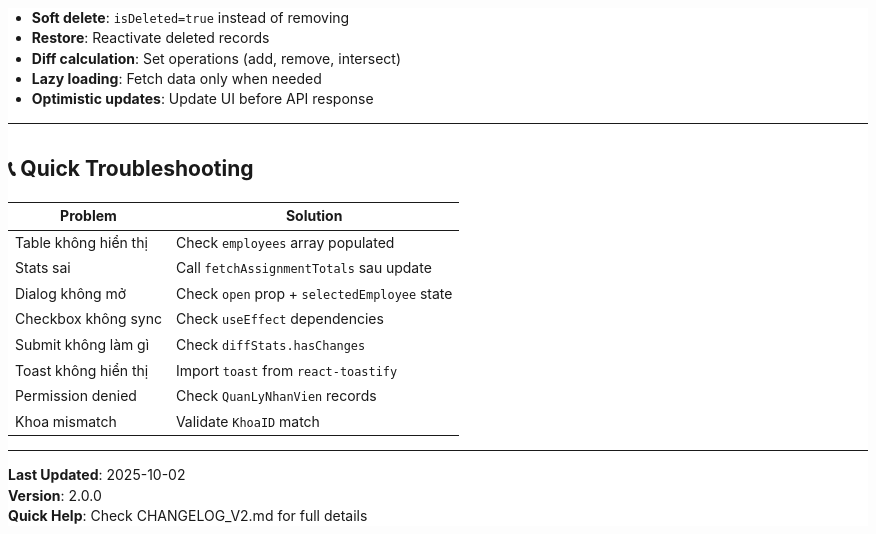- **Soft delete**: `isDeleted=true` instead of removing
- **Restore**: Reactivate deleted records
- **Diff calculation**: Set operations (add, remove, intersect)
- **Lazy loading**: Fetch data only when needed
- **Optimistic updates**: Update UI before API response

---

## 📞 Quick Troubleshooting

| Problem              | Solution                                     |
| -------------------- | -------------------------------------------- |
| Table không hiển thị | Check `employees` array populated            |
| Stats sai            | Call `fetchAssignmentTotals` sau update      |
| Dialog không mở      | Check `open` prop + `selectedEmployee` state |
| Checkbox không sync  | Check `useEffect` dependencies               |
| Submit không làm gì  | Check `diffStats.hasChanges`                 |
| Toast không hiển thị | Import `toast` from `react-toastify`         |
| Permission denied    | Check `QuanLyNhanVien` records               |
| Khoa mismatch        | Validate `KhoaID` match                      |

---

**Last Updated**: 2025-10-02  
**Version**: 2.0.0  
**Quick Help**: Check CHANGELOG_V2.md for full details
